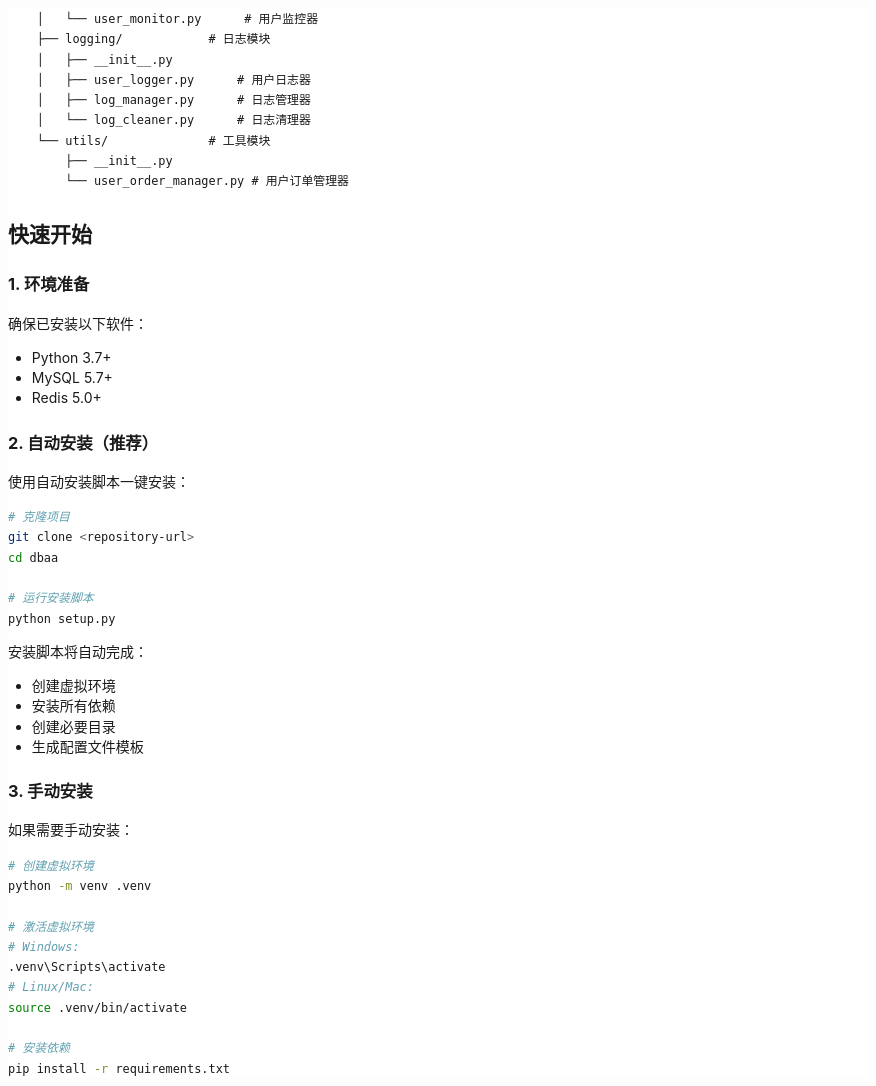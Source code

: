 ```
    │   └── user_monitor.py      # 用户监控器
    ├── logging/            # 日志模块
    │   ├── __init__.py
    │   ├── user_logger.py      # 用户日志器
    │   ├── log_manager.py      # 日志管理器
    │   └── log_cleaner.py      # 日志清理器
    └── utils/              # 工具模块
        ├── __init__.py
        └── user_order_manager.py # 用户订单管理器
```

## 快速开始

### 1. 环境准备

确保已安装以下软件：
- Python 3.7+
- MySQL 5.7+
- Redis 5.0+

### 2. 自动安装（推荐）

使用自动安装脚本一键安装：

```bash
# 克隆项目
git clone <repository-url>
cd dbaa

# 运行安装脚本
python setup.py
```

安装脚本将自动完成：
- 创建虚拟环境
- 安装所有依赖
- 创建必要目录
- 生成配置文件模板

### 3. 手动安装

如果需要手动安装：

```bash
# 创建虚拟环境
python -m venv .venv

# 激活虚拟环境
# Windows:
.venv\Scripts\activate
# Linux/Mac:
source .venv/bin/activate

# 安装依赖
pip install -r requirements.txt
```
